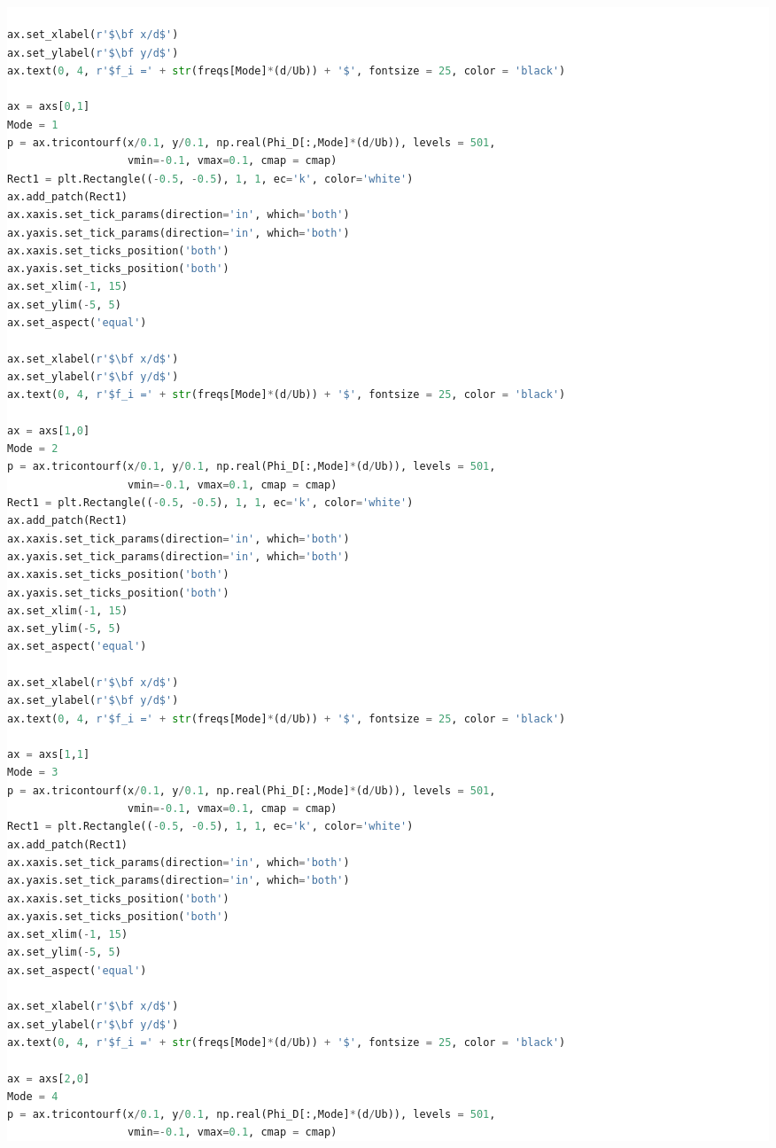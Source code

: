 ```python

ax.set_xlabel(r'$\bf x/d$')
ax.set_ylabel(r'$\bf y/d$')
ax.text(0, 4, r'$f_i =' + str(freqs[Mode]*(d/Ub)) + '$', fontsize = 25, color = 'black')

ax = axs[0,1]
Mode = 1
p = ax.tricontourf(x/0.1, y/0.1, np.real(Phi_D[:,Mode]*(d/Ub)), levels = 501, 
                   vmin=-0.1, vmax=0.1, cmap = cmap)
Rect1 = plt.Rectangle((-0.5, -0.5), 1, 1, ec='k', color='white')
ax.add_patch(Rect1)
ax.xaxis.set_tick_params(direction='in', which='both')
ax.yaxis.set_tick_params(direction='in', which='both')
ax.xaxis.set_ticks_position('both')
ax.yaxis.set_ticks_position('both')
ax.set_xlim(-1, 15)
ax.set_ylim(-5, 5)
ax.set_aspect('equal')

ax.set_xlabel(r'$\bf x/d$')
ax.set_ylabel(r'$\bf y/d$')
ax.text(0, 4, r'$f_i =' + str(freqs[Mode]*(d/Ub)) + '$', fontsize = 25, color = 'black')

ax = axs[1,0]
Mode = 2
p = ax.tricontourf(x/0.1, y/0.1, np.real(Phi_D[:,Mode]*(d/Ub)), levels = 501, 
                   vmin=-0.1, vmax=0.1, cmap = cmap)
Rect1 = plt.Rectangle((-0.5, -0.5), 1, 1, ec='k', color='white')
ax.add_patch(Rect1)
ax.xaxis.set_tick_params(direction='in', which='both')
ax.yaxis.set_tick_params(direction='in', which='both')
ax.xaxis.set_ticks_position('both')
ax.yaxis.set_ticks_position('both')
ax.set_xlim(-1, 15)
ax.set_ylim(-5, 5)
ax.set_aspect('equal')

ax.set_xlabel(r'$\bf x/d$')
ax.set_ylabel(r'$\bf y/d$')
ax.text(0, 4, r'$f_i =' + str(freqs[Mode]*(d/Ub)) + '$', fontsize = 25, color = 'black')

ax = axs[1,1]
Mode = 3
p = ax.tricontourf(x/0.1, y/0.1, np.real(Phi_D[:,Mode]*(d/Ub)), levels = 501, 
                   vmin=-0.1, vmax=0.1, cmap = cmap)
Rect1 = plt.Rectangle((-0.5, -0.5), 1, 1, ec='k', color='white')
ax.add_patch(Rect1)
ax.xaxis.set_tick_params(direction='in', which='both')
ax.yaxis.set_tick_params(direction='in', which='both')
ax.xaxis.set_ticks_position('both')
ax.yaxis.set_ticks_position('both')
ax.set_xlim(-1, 15)
ax.set_ylim(-5, 5)
ax.set_aspect('equal')

ax.set_xlabel(r'$\bf x/d$')
ax.set_ylabel(r'$\bf y/d$')
ax.text(0, 4, r'$f_i =' + str(freqs[Mode]*(d/Ub)) + '$', fontsize = 25, color = 'black')

ax = axs[2,0]
Mode = 4
p = ax.tricontourf(x/0.1, y/0.1, np.real(Phi_D[:,Mode]*(d/Ub)), levels = 501, 
                   vmin=-0.1, vmax=0.1, cmap = cmap)
```